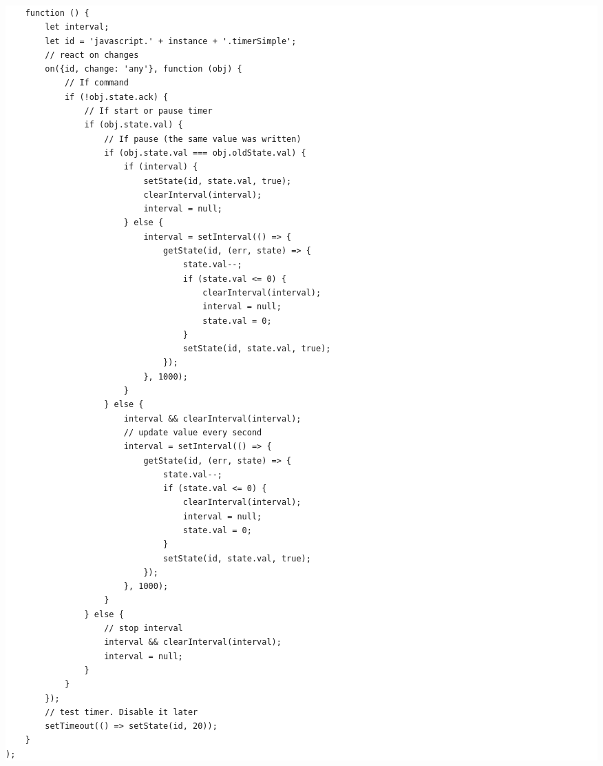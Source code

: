```
    function () {
        let interval;
        let id = 'javascript.' + instance + '.timerSimple';
        // react on changes
        on({id, change: 'any'}, function (obj) {
            // If command
            if (!obj.state.ack) {
                // If start or pause timer
                if (obj.state.val) {
                    // If pause (the same value was written)
                    if (obj.state.val === obj.oldState.val) {
                        if (interval) {
                            setState(id, state.val, true);
                            clearInterval(interval);
                            interval = null;
                        } else {
                            interval = setInterval(() => {
                                getState(id, (err, state) => {
                                    state.val--;
                                    if (state.val <= 0) {
                                        clearInterval(interval);
                                        interval = null;
                                        state.val = 0;
                                    }
                                    setState(id, state.val, true);
                                });
                            }, 1000);
                        }
                    } else {
                        interval && clearInterval(interval);
                        // update value every second
                        interval = setInterval(() => {
                            getState(id, (err, state) => {
                                state.val--;
                                if (state.val <= 0) {
                                    clearInterval(interval);
                                    interval = null;
                                    state.val = 0;
                                }
                                setState(id, state.val, true);
                            });
                        }, 1000);
                    }
                } else {
                    // stop interval
                    interval && clearInterval(interval);
                    interval = null;
                }
            }
        });
        // test timer. Disable it later
        setTimeout(() => setState(id, 20));
    }
);
```
